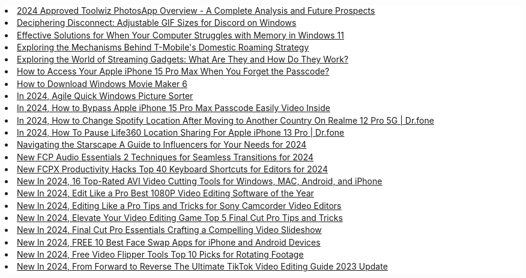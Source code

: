 <li><a href="https://some-skills.techidaily.com/2024-approved-toolwiz-photosapp-overview-a-complete-analysis-and-future-prospects/"><u>2024 Approved  Toolwiz PhotosApp Overview - A Complete Analysis and Future Prospects</u></a></li>
<li><a href="https://windows11.techidaily.com/deciphering-disconnect-adjustable-gif-sizes-for-discord-on-windows/"><u>Deciphering Disconnect: Adjustable GIF Sizes for Discord on Windows</u></a></li>
<li><a href="https://common-error.techidaily.com/effective-solutions-for-when-your-computer-struggles-with-memory-in-windows-11/"><u>Effective Solutions for When Your Computer Struggles with Memory in Windows 11</u></a></li>
<li><a href="https://tech-renaissance.techidaily.com/exploring-the-mechanisms-behind-t-mobiles-domestic-roaming-strategy/"><u>Exploring the Mechanisms Behind T-Mobile's Domestic Roaming Strategy</u></a></li>
<li><a href="https://technical-tips.techidaily.com/exploring-the-world-of-streaming-gadgets-what-are-they-and-how-do-they-work/"><u>Exploring the World of Streaming Gadgets: What Are They and How Do They Work?</u></a></li>
<li><a href="https://ios-unlock.techidaily.com/how-to-access-your-apple-iphone-15-pro-max-when-you-forget-the-passcode-by-drfone-ios/"><u>How to Access Your Apple iPhone 15 Pro Max When You Forget the Passcode?</u></a></li>
<li><a href="https://extra-resources.techidaily.com/how-to-download-windows-movie-maker-6/"><u>How to Download Windows Movie Maker 6</u></a></li>
<li><a href="https://extra-tips.techidaily.com/in-2024-agile-quick-windows-picture-sorter/"><u>In 2024, Agile Quick Windows Picture Sorter</u></a></li>
<li><a href="https://ios-unlock.techidaily.com/in-2024-how-to-bypass-apple-iphone-15-pro-max-passcode-easily-video-inside-by-drfone-ios/"><u>In 2024, How to Bypass Apple iPhone 15 Pro Max Passcode Easily Video Inside</u></a></li>
<li><a href="https://review-topics.techidaily.com/in-2024-how-to-change-spotify-location-after-moving-to-another-country-on-realme-12-pro-5g-drfone-by-drfone-virtual-android/"><u>In 2024, How to Change Spotify Location After Moving to Another Country On Realme 12 Pro 5G | Dr.fone</u></a></li>
<li><a href="https://location-social.techidaily.com/in-2024-how-to-pause-life360-location-sharing-for-apple-iphone-13-pro-drfone-by-drfone-virtual-ios/"><u>In 2024, How To Pause Life360 Location Sharing For Apple iPhone 13 Pro | Dr.fone</u></a></li>
<li><a href="https://instagram-videos.techidaily.com/navigating-the-starscape-a-guide-to-influencers-for-your-needs-for-2024/"><u>Navigating the Starscape  A Guide to Influencers for Your Needs for 2024</u></a></li>
<li><a href="https://ai-video-tools.techidaily.com/new-fcp-audio-essentials-2-techniques-for-seamless-transitions-for-2024/"><u>New FCP Audio Essentials 2 Techniques for Seamless Transitions for 2024</u></a></li>
<li><a href="https://ai-video-tools.techidaily.com/new-fcpx-productivity-hacks-top-40-keyboard-shortcuts-for-editors-for-2024/"><u>New FCPX Productivity Hacks Top 40 Keyboard Shortcuts for Editors for 2024</u></a></li>
<li><a href="https://ai-video-tools.techidaily.com/new-in-2024-16-top-rated-avi-video-cutting-tools-for-windows-mac-android-and-iphone/"><u>New In 2024, 16 Top-Rated AVI Video Cutting Tools for Windows, MAC, Android, and iPhone</u></a></li>
<li><a href="https://ai-video-tools.techidaily.com/new-in-2024-edit-like-a-pro-best-1080p-video-editing-software-of-the-year/"><u>New In 2024, Edit Like a Pro Best 1080P Video Editing Software of the Year</u></a></li>
<li><a href="https://ai-video-tools.techidaily.com/new-in-2024-editing-like-a-pro-tips-and-tricks-for-sony-camcorder-video-editors/"><u>New In 2024, Editing Like a Pro Tips and Tricks for Sony Camcorder Video Editors</u></a></li>
<li><a href="https://ai-video-tools.techidaily.com/new-in-2024-elevate-your-video-editing-game-top-5-final-cut-pro-tips-and-tricks/"><u>New In 2024, Elevate Your Video Editing Game Top 5 Final Cut Pro Tips and Tricks</u></a></li>
<li><a href="https://ai-video-tools.techidaily.com/new-in-2024-final-cut-pro-essentials-crafting-a-compelling-video-slideshow/"><u>New In 2024, Final Cut Pro Essentials Crafting a Compelling Video Slideshow</u></a></li>
<li><a href="https://ai-video-tools.techidaily.com/new-in-2024-free-10-best-face-swap-apps-for-iphone-and-android-devices/"><u>New In 2024, FREE 10 Best Face Swap Apps for iPhone and Android Devices</u></a></li>
<li><a href="https://ai-video-tools.techidaily.com/new-in-2024-free-video-flipper-tools-top-10-picks-for-rotating-footage/"><u>New In 2024, Free Video Flipper Tools Top 10 Picks for Rotating Footage</u></a></li>
<li><a href="https://ai-video-tools.techidaily.com/new-in-2024-from-forward-to-reverse-the-ultimate-tiktok-video-editing-guide-2023-update/"><u>New In 2024, From Forward to Reverse The Ultimate TikTok Video Editing Guide 2023 Update</u></a></li>